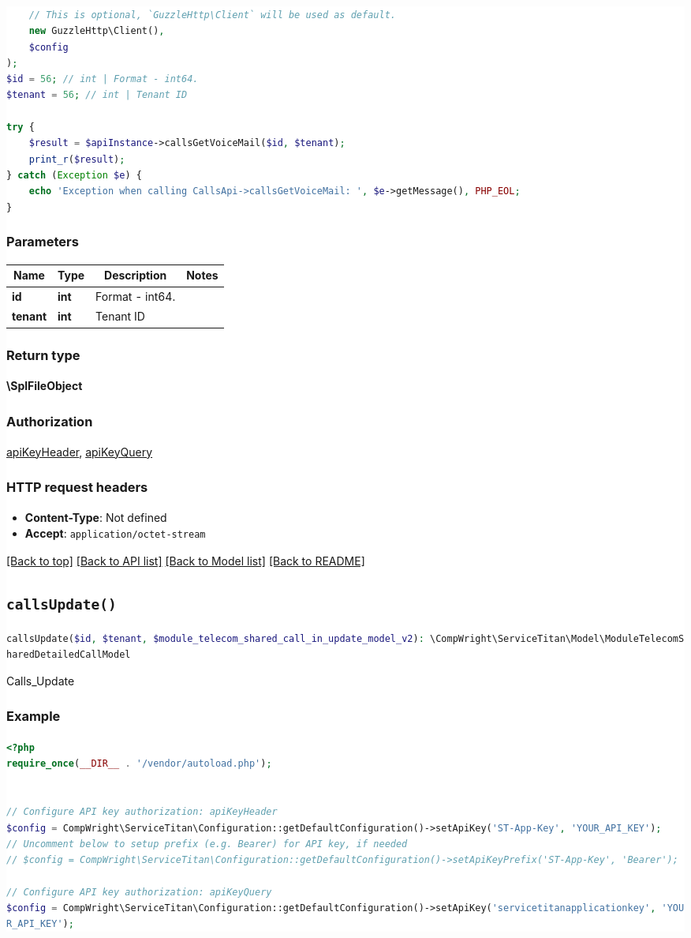 ```php
    // This is optional, `GuzzleHttp\Client` will be used as default.
    new GuzzleHttp\Client(),
    $config
);
$id = 56; // int | Format - int64.
$tenant = 56; // int | Tenant ID

try {
    $result = $apiInstance->callsGetVoiceMail($id, $tenant);
    print_r($result);
} catch (Exception $e) {
    echo 'Exception when calling CallsApi->callsGetVoiceMail: ', $e->getMessage(), PHP_EOL;
}
```

### Parameters

Name | Type | Description  | Notes
------------- | ------------- | ------------- | -------------
 **id** | **int**| Format - int64. |
 **tenant** | **int**| Tenant ID |

### Return type

**\SplFileObject**

### Authorization

[apiKeyHeader](../../README.md#apiKeyHeader), [apiKeyQuery](../../README.md#apiKeyQuery)

### HTTP request headers

- **Content-Type**: Not defined
- **Accept**: `application/octet-stream`

[[Back to top]](#) [[Back to API list]](../../README.md#endpoints)
[[Back to Model list]](../../README.md#models)
[[Back to README]](../../README.md)

## `callsUpdate()`

```php
callsUpdate($id, $tenant, $module_telecom_shared_call_in_update_model_v2): \CompWright\ServiceTitan\Model\ModuleTelecomSharedDetailedCallModel
```

Calls_Update

### Example

```php
<?php
require_once(__DIR__ . '/vendor/autoload.php');


// Configure API key authorization: apiKeyHeader
$config = CompWright\ServiceTitan\Configuration::getDefaultConfiguration()->setApiKey('ST-App-Key', 'YOUR_API_KEY');
// Uncomment below to setup prefix (e.g. Bearer) for API key, if needed
// $config = CompWright\ServiceTitan\Configuration::getDefaultConfiguration()->setApiKeyPrefix('ST-App-Key', 'Bearer');

// Configure API key authorization: apiKeyQuery
$config = CompWright\ServiceTitan\Configuration::getDefaultConfiguration()->setApiKey('servicetitanapplicationkey', 'YOUR_API_KEY');
```